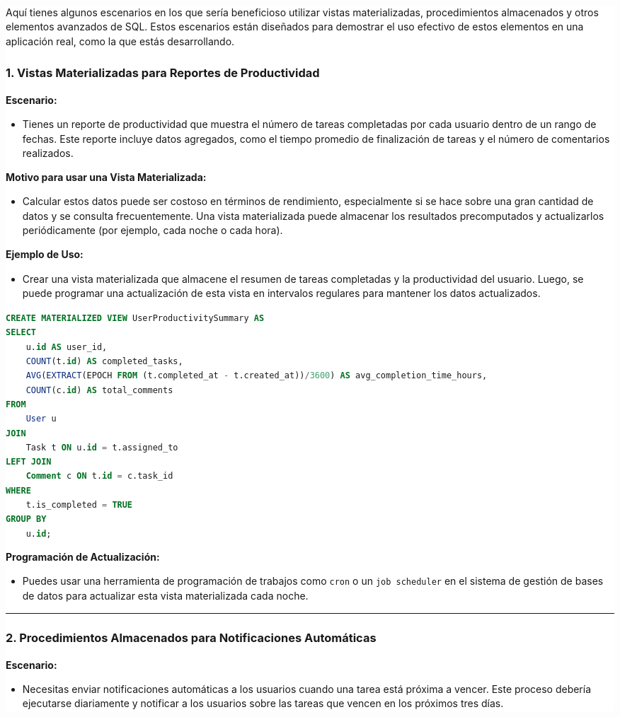 Aquí tienes algunos escenarios en los que sería beneficioso utilizar vistas materializadas, procedimientos almacenados y otros elementos avanzados de SQL. Estos escenarios están diseñados para demostrar el uso efectivo de estos elementos en una aplicación real, como la que estás desarrollando.

### 1. **Vistas Materializadas para Reportes de Productividad**

**Escenario:**
- Tienes un reporte de productividad que muestra el número de tareas completadas por cada usuario dentro de un rango de fechas. Este reporte incluye datos agregados, como el tiempo promedio de finalización de tareas y el número de comentarios realizados.

**Motivo para usar una Vista Materializada:**
- Calcular estos datos puede ser costoso en términos de rendimiento, especialmente si se hace sobre una gran cantidad de datos y se consulta frecuentemente. Una vista materializada puede almacenar los resultados precomputados y actualizarlos periódicamente (por ejemplo, cada noche o cada hora).

**Ejemplo de Uso:**
- Crear una vista materializada que almacene el resumen de tareas completadas y la productividad del usuario. Luego, se puede programar una actualización de esta vista en intervalos regulares para mantener los datos actualizados.

```sql
CREATE MATERIALIZED VIEW UserProductivitySummary AS
SELECT 
    u.id AS user_id,
    COUNT(t.id) AS completed_tasks,
    AVG(EXTRACT(EPOCH FROM (t.completed_at - t.created_at))/3600) AS avg_completion_time_hours,
    COUNT(c.id) AS total_comments
FROM 
    User u
JOIN 
    Task t ON u.id = t.assigned_to
LEFT JOIN 
    Comment c ON t.id = c.task_id
WHERE 
    t.is_completed = TRUE
GROUP BY 
    u.id;
```

**Programación de Actualización:**
- Puedes usar una herramienta de programación de trabajos como `cron` o un `job scheduler` en el sistema de gestión de bases de datos para actualizar esta vista materializada cada noche.

---

### 2. **Procedimientos Almacenados para Notificaciones Automáticas**

**Escenario:**
- Necesitas enviar notificaciones automáticas a los usuarios cuando una tarea está próxima a vencer. Este proceso debería ejecutarse diariamente y notificar a los usuarios sobre las tareas que vencen en los próximos tres días.
